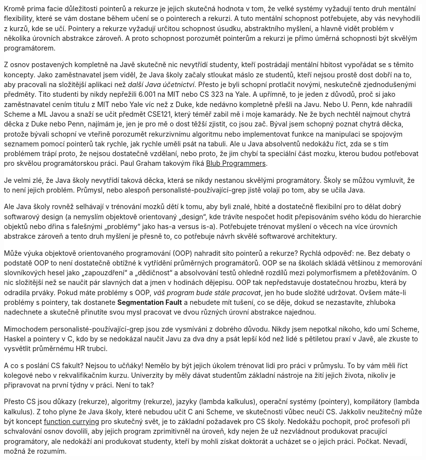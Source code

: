 Kromě prima facie důležitosti pointerů a rekurze je jejich skutečná hodnota v tom, že velké systémy vyžadují tento druh mentální flexibility, které se vám dostane během učení se o pointerech a rekurzi. A tuto mentální schopnost potřebujete, aby vás nevyhodili z kurzů, kde se učí. Pointery a rekurze vyžadují určitou schopnost úsudku, abstraktního myšlení, a hlavně vidět problém v několika úrovních abstrakce zároveň. A proto schopnost porozumět pointerům a rekurzi je přímo úměrná schopnosti být skvělým programátorem.

Z osnov postavených kompletně na Javě skutečně nic nevytřídí studenty,  kteří postrádají mentální hbitost vypořádat se s těmito koncepty. Jako zaměstnavatel jsem viděl, že Java školy začaly stloukat máslo ze studentů, kteří nejsou prostě dost dobří na to, aby pracovali na složitější aplikaci než <em>další Java účetnictví</em>. Přesto je byli schopní protlačit novými, neskutečně zjednodušenými předměty. Tito studenti by nikdy nepřežili 6.001 na MIT nebo CS 323 na Yale. A upřímně, to je jeden z důvodů, proč si jako zaměstnavatel cením titulu z MIT nebo Yale víc než z Duke, kde nedávno kompletně přešli na Javu. Nebo U. Penn, kde nahradili Scheme a ML Javou a snaží se učit předmět CSE121, který téměř zabil mě i moje kamarády. Ne že bych nechtěl najmout chytrá děcka z Duke nebo Penn, najímám je, jen je pro mě o dost těžší zjistit, co jsou zač. Býval jsem schopný poznat chytrá děcka, protože bývali schopní ve vteřině porozumět rekurzivnímu algoritmu nebo implementovat funkce na manipulaci se spojovým seznamem pomocí pointerů tak rychle, jak rychle uměli psát na tabuli. Ale u Java absolventů nedokážu říct, zda se s tím problémem trápí proto, že nejsou dostatečně vzdělaní, nebo proto, že jim chybí ta speciální část mozku, kterou budou potřebovat pro skvělou programátorskou práci. Paul Graham takovým říká <a href="http://www.paulgraham.com/avg.html">Blub Programmers</a>.

Je velmi zlé, že Java školy nevytřídí taková děcka, která se nikdy nestanou skvělými programátory. Školy se můžou vymluvit, že to není jejich problém. Průmysl, nebo alespoň personalisté-používající-grep jistě volají po tom, aby se učila Java.

Ale Java školy rovněž selhávají v trénování mozků dětí k tomu, aby byli znalé, hbité a dostatečně flexibilní pro to dělat dobrý softwarový design (a nemyslím objektově orientovaný „design“, kde trávíte nespočet hodit přepisováním svého kódu do hierarchie objektů nebo dřina s falešnými „problémy“ jako has-a versus is-a). Potřebujete trénovat myšlení o věcech na více úrovních abstrakce zároveň a tento druh myšlení je přesně to, co potřebuje návrh skvělé softwarové architektury.

Může výuka objektově orientovaného programování (OOP) nahradit síto pointerů a rekurze? Rychlá odpověď: ne. Bez debaty o podstatě OOP to není dostatečně obtížné k vytřídění průměrných programátorů. OOP se na školách skládá většinou z memorování slovníkových hesel jako „zapouzdření“ a „dědičnost“ a absolvování testů ohledně rozdílů mezi polymorfismem a přetěžováním. O nic složitější než se naučit pár slavných dat a jmen v hodinách dějepisu. OOP tak nepředstavuje dostatečnou hrozbu, která by odradila prváky. Pokud máte problémy s OOP, <em>váš program bude stále pracovat</em>, jen ho bude složité udržovat. Ovšem máte-li problémy s pointery, tak dostanete <strong>Segmentation Fault</strong> a nebudete mít tušení, co se děje, dokud se nezastavíte, zhluboka nadechnete a skutečně přinutíte svou mysl pracovat ve dvou různých úrovní abstrakce najednou.

Mimochodem personalisté-používající-grep jsou zde vysmíváni z dobrého důvodu. Nikdy jsem nepotkal nikoho, kdo umí Scheme, Haskel a pointery v C, kdo by se nedokázal naučit Javu za dva dny a psát lepší kód než lidé s pětiletou praxí v Javě, ale zkuste to vysvětlit průměrnému HR trubci.

A co s poslání CS fakult? Nejsou to učňáky! Nemělo by být jejich úkolem trénovat lidi pro práci v průmyslu. To by vám měli říct kolegové nebo v rekvalifikačním kurzu. Univerzity by měly dávat studentům základní nástroje na žití jejich života, nikoliv je připravovat na první týdny v práci. Není to tak?

Přesto CS jsou důkazy (rekurze), algoritmy (rekurze), jazyky (lambda kalkulus), operační systémy (pointery), kompilátory (lambda kalkulus). Z toho plyne že Java školy, které nebudou učit C ani Scheme, ve skutečnosti vůbec neučí CS. Jakkoliv neužitečný může být koncept <a href="http://en.wikipedia.org/wiki/Currying">function currying</a> pro skutečný svět, je to základní požadavek pro CS školy. Nedokážu pochopit, proč profesoři při schvalování osnov dovolili, aby jejich program zprimitivněl na úroveň, kdy nejen že už nezvládnout produkovat pracující programátory, ale nedokáží ani produkovat studenty, kteří by mohli získat doktorát a ucházet se o jejich práci. Počkat. Nevadí, možná že rozumím.
